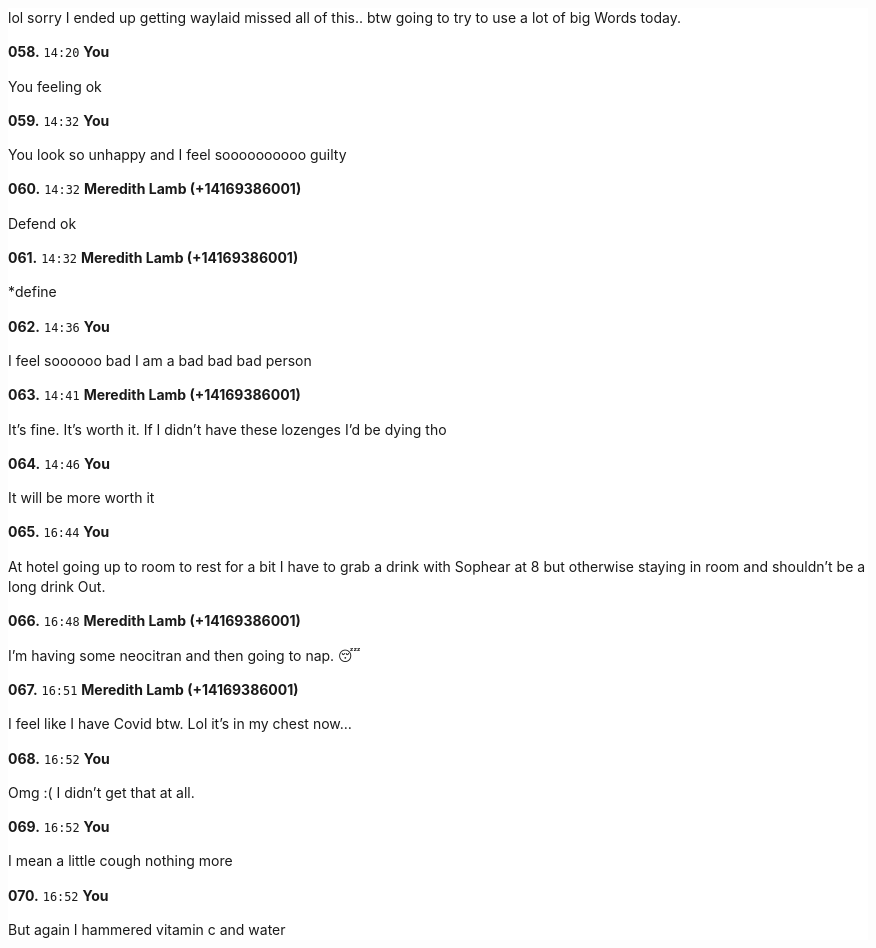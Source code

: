 lol sorry I ended up getting waylaid missed all of this\.\. btw going to try to use a lot of big
Words today\.


**058.** `14:20` **You**

You feeling ok


**059.** `14:32` **You**

You look so unhappy and I feel soooooooooo guilty


**060.** `14:32` **Meredith Lamb (+14169386001)**

Defend ok


**061.** `14:32` **Meredith Lamb (+14169386001)**

\*define


**062.** `14:36` **You**

I feel soooooo bad I am a bad bad bad person


**063.** `14:41` **Meredith Lamb (+14169386001)**

It’s fine\. It’s worth it\. If I didn’t have these lozenges I’d be dying tho


**064.** `14:46` **You**

It will be more worth it


**065.** `16:44` **You**

At hotel going up to room to rest for a bit I have to grab a drink with Sophear at 8 but otherwise staying in room and shouldn’t be a long drink
Out\.


**066.** `16:48` **Meredith Lamb (+14169386001)**

I’m having some neocitran and then going to nap\. 😴


**067.** `16:51` **Meredith Lamb (+14169386001)**

I feel like I have Covid btw\. Lol it’s in my chest now…


**068.** `16:52` **You**

Omg :\( I didn’t get that at all\.


**069.** `16:52` **You**

I mean a little cough nothing more


**070.** `16:52` **You**

But again I hammered vitamin c and water
